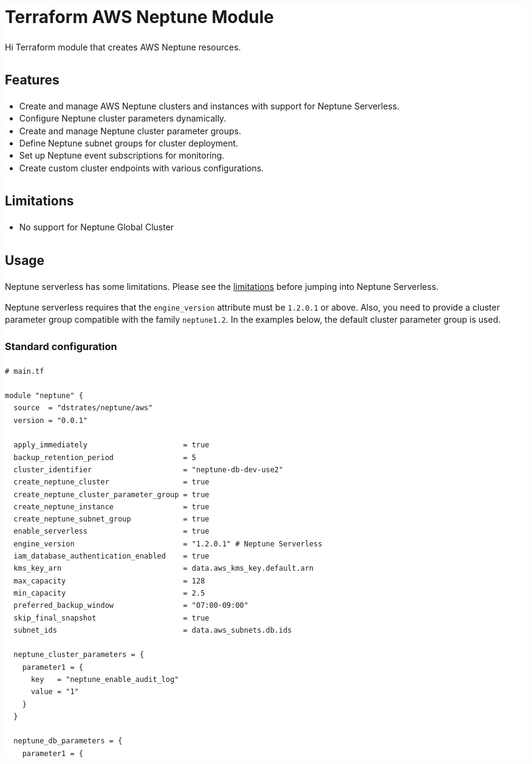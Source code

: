 # Terraform AWS Neptune Module
Hi
Terraform module that creates AWS Neptune resources.

## Features

- Create and manage AWS Neptune clusters and instances with support for Neptune Serverless.
- Configure Neptune cluster parameters dynamically.
- Create and manage Neptune cluster parameter groups.
- Define Neptune subnet groups for cluster deployment.
- Set up Neptune event subscriptions for monitoring.
- Create custom cluster endpoints with various configurations.

## Limitations

- No support for Neptune Global Cluster

## Usage

Neptune serverless has some limitations. Please see the [limitations](https://docs.aws.amazon.com/neptune/latest/userguide/neptune-serverless.html#neptune-serverless-limitations) before jumping into Neptune Serverless.

Neptune serverless requires that the `engine_version` attribute must be `1.2.0.1` or above. Also, you need to provide a cluster parameter group compatible with the family `neptune1.2`. In the examples below, the default cluster parameter group is used.

### Standard configuration

```hcl
# main.tf

module "neptune" {
  source  = "dstrates/neptune/aws"
  version = "0.0.1"

  apply_immediately                      = true
  backup_retention_period                = 5
  cluster_identifier                     = "neptune-db-dev-use2"
  create_neptune_cluster                 = true
  create_neptune_cluster_parameter_group = true
  create_neptune_instance                = true
  create_neptune_subnet_group            = true
  enable_serverless                      = true
  engine_version                         = "1.2.0.1" # Neptune Serverless
  iam_database_authentication_enabled    = true
  kms_key_arn                            = data.aws_kms_key.default.arn
  max_capacity                           = 128
  min_capacity                           = 2.5
  preferred_backup_window                = "07:00-09:00"
  skip_final_snapshot                    = true
  subnet_ids                             = data.aws_subnets.db.ids

  neptune_cluster_parameters = {
    parameter1 = {
      key   = "neptune_enable_audit_log"
      value = "1"
    }
  }

  neptune_db_parameters = {
    parameter1 = {
```